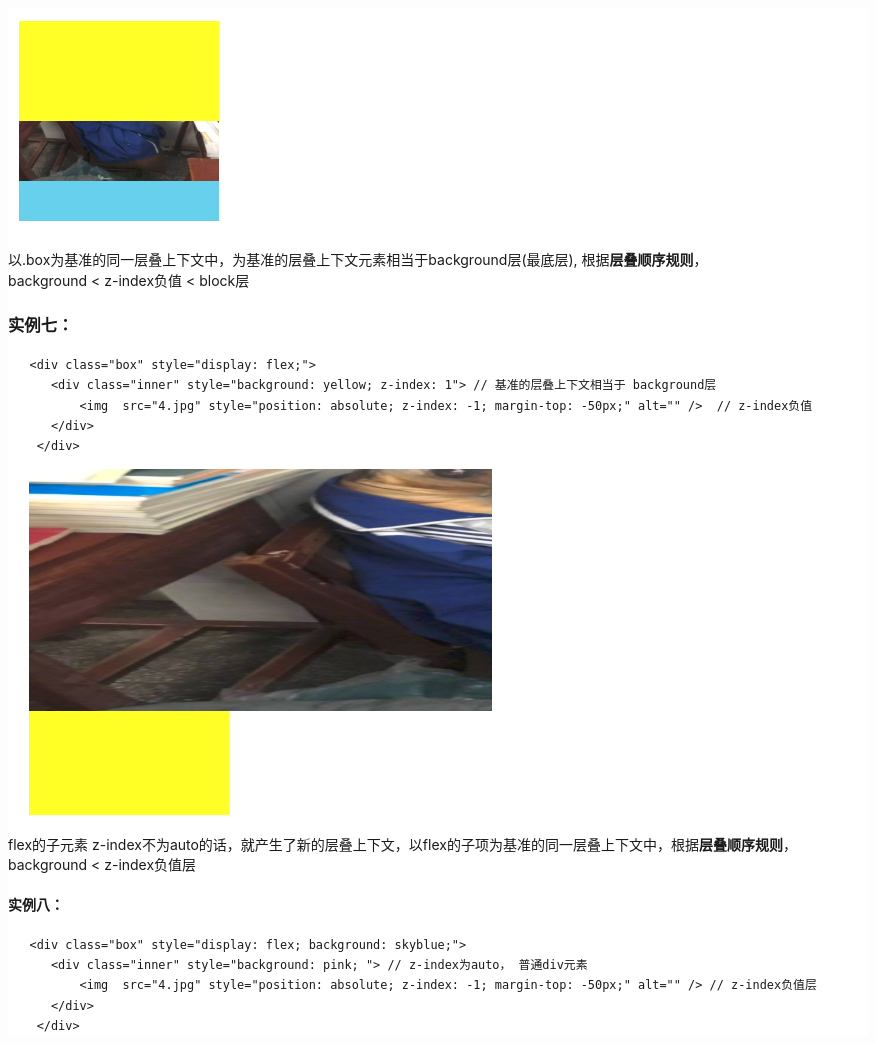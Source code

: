   ![层叠重叠1](images/q6.png )  
  
以.box为基准的同一层叠上下文中，为基准的层叠上下文元素相当于background层(最底层), 根据**层叠顺序规则**，<br> background < z-index负值 < block层

 
### 实例七：

```
   <div class="box" style="display: flex;"> 
      <div class="inner" style="background: yellow; z-index: 1"> // 基准的层叠上下文相当于 background层
          <img  src="4.jpg" style="position: absolute; z-index: -1; margin-top: -50px;" alt="" />  // z-index负值
      </div>
    </div>   
```
  
 ![层叠重叠1](images/q7.png )  
  
  flex的子元素 z-index不为auto的话，就产生了新的层叠上下文，以flex的子项为基准的同一层叠上下文中，根据**层叠顺序规则**，background < z-index负值层
  

#### 实例八：
  
```
   <div class="box" style="display: flex; background: skyblue;">
      <div class="inner" style="background: pink; "> // z-index为auto， 普通div元素
          <img  src="4.jpg" style="position: absolute; z-index: -1; margin-top: -50px;" alt="" /> // z-index负值层
      </div>
    </div>    
```
  